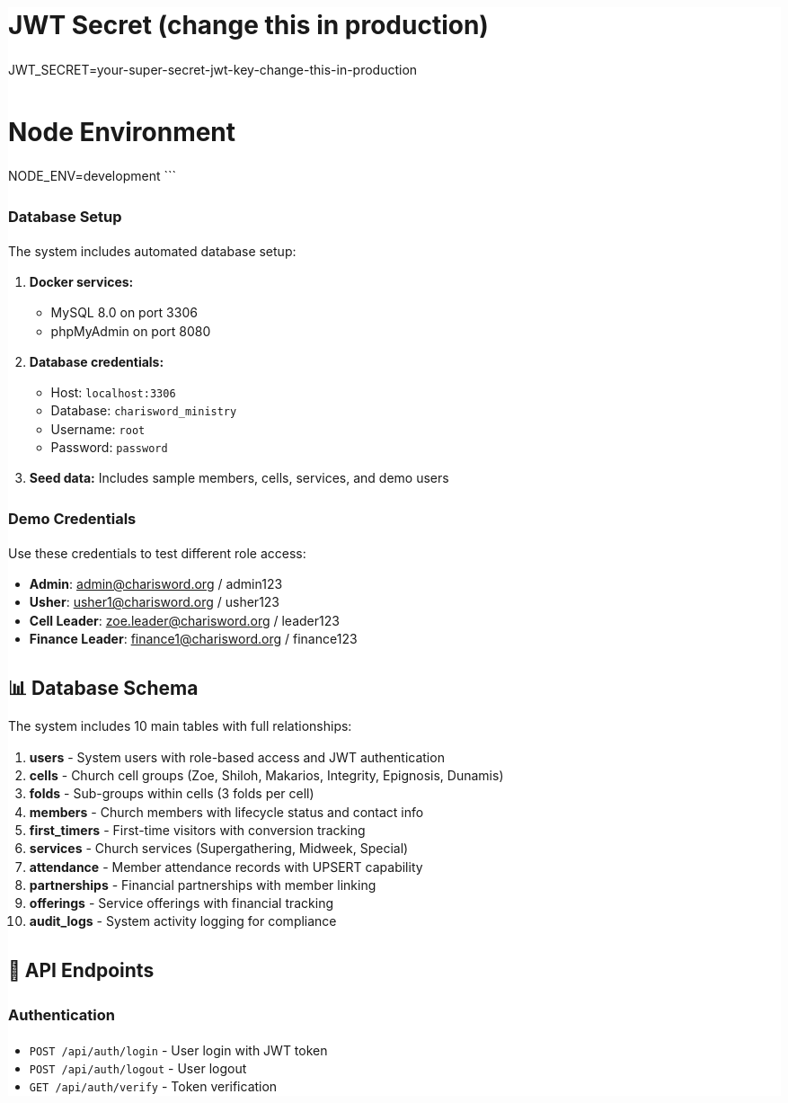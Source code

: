 # JWT Secret (change this in production)
JWT_SECRET=your-super-secret-jwt-key-change-this-in-production

# Node Environment
NODE_ENV=development
\`\`\`

### Database Setup

The system includes automated database setup:

1. **Docker services:**
   - MySQL 8.0 on port 3306
   - phpMyAdmin on port 8080

2. **Database credentials:**
   - Host: `localhost:3306`
   - Database: `charisword_ministry`
   - Username: `root`
   - Password: `password`

3. **Seed data:** Includes sample members, cells, services, and demo users

### Demo Credentials

Use these credentials to test different role access:

- **Admin**: admin@charisword.org / admin123
- **Usher**: usher1@charisword.org / usher123  
- **Cell Leader**: zoe.leader@charisword.org / leader123
- **Finance Leader**: finance1@charisword.org / finance123

## 📊 Database Schema

The system includes 10 main tables with full relationships:

1. **users** - System users with role-based access and JWT authentication
2. **cells** - Church cell groups (Zoe, Shiloh, Makarios, Integrity, Epignosis, Dunamis)
3. **folds** - Sub-groups within cells (3 folds per cell)
4. **members** - Church members with lifecycle status and contact info
5. **first_timers** - First-time visitors with conversion tracking
6. **services** - Church services (Supergathering, Midweek, Special)
7. **attendance** - Member attendance records with UPSERT capability
8. **partnerships** - Financial partnerships with member linking
9. **offerings** - Service offerings with financial tracking
10. **audit_logs** - System activity logging for compliance

## 🔌 API Endpoints

### Authentication
- `POST /api/auth/login` - User login with JWT token
- `POST /api/auth/logout` - User logout
- `GET /api/auth/verify` - Token verification
